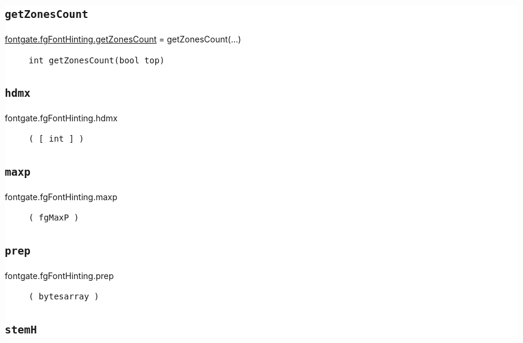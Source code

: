 ## `getZonesCount`


<dl class="function"><dt><a name="-fontgate.fgFontHinting.getZonesCount" href="#-fontgate.fgFontHinting.getZonesCount"><span class="function-name">fontgate.fgFontHinting.getZonesCount</span></a> = getZonesCount<span class="argspec">(...)</span></dt><dd>

<pre class="doc" markdown="0">int getZonesCount(bool top)</pre>

</dd></dl>



<a name="fontgate.fgFontHinting.hdmx"></a>

## `hdmx`


<dl class="descriptor"><dt>fontgate.fgFontHinting.hdmx</dt>
<dd>

<pre class="doc" markdown="0">( [ int ] )</pre>

</dd>
</dl>



<a name="fontgate.fgFontHinting.maxp"></a>

## `maxp`


<dl class="descriptor"><dt>fontgate.fgFontHinting.maxp</dt>
<dd>

<pre class="doc" markdown="0">( fgMaxP )</pre>

</dd>
</dl>



<a name="fontgate.fgFontHinting.prep"></a>

## `prep`


<dl class="descriptor"><dt>fontgate.fgFontHinting.prep</dt>
<dd>

<pre class="doc" markdown="0">( bytesarray )</pre>

</dd>
</dl>



<a name="fontgate.fgFontHinting.stemH"></a>

## `stemH`
